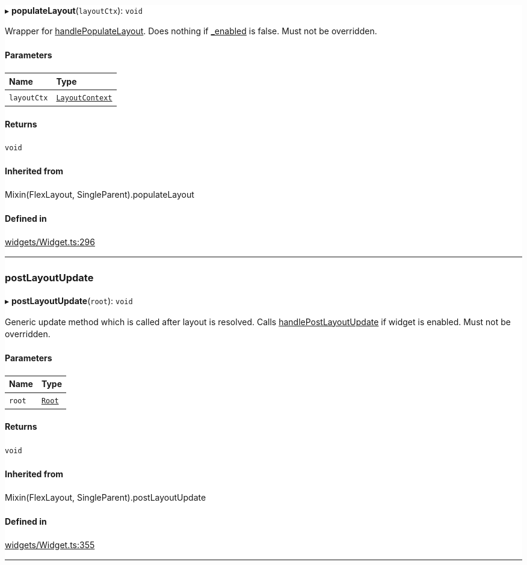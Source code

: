 ▸ **populateLayout**(`layoutCtx`): `void`

Wrapper for [handlePopulateLayout](viewportwidget.md#handlepopulatelayout). Does nothing if
[_enabled](domroot.md#_enabled) is false. Must not be overridden.

#### Parameters

| Name | Type |
| :------ | :------ |
| `layoutCtx` | [`LayoutContext`](layoutcontext.md) |

#### Returns

`void`

#### Inherited from

Mixin(FlexLayout, SingleParent).populateLayout

#### Defined in

[widgets/Widget.ts:296](https://github.com/playkostudios/canvas-ui/blob/d57dd85/src/widgets/Widget.ts#L296)

___

### postLayoutUpdate

▸ **postLayoutUpdate**(`root`): `void`

Generic update method which is called after layout is resolved. Calls
[handlePostLayoutUpdate](viewportwidget.md#handlepostlayoutupdate) if widget is enabled. Must not be
overridden.

#### Parameters

| Name | Type |
| :------ | :------ |
| `root` | [`Root`](root.md) |

#### Returns

`void`

#### Inherited from

Mixin(FlexLayout, SingleParent).postLayoutUpdate

#### Defined in

[widgets/Widget.ts:355](https://github.com/playkostudios/canvas-ui/blob/d57dd85/src/widgets/Widget.ts#L355)

___
